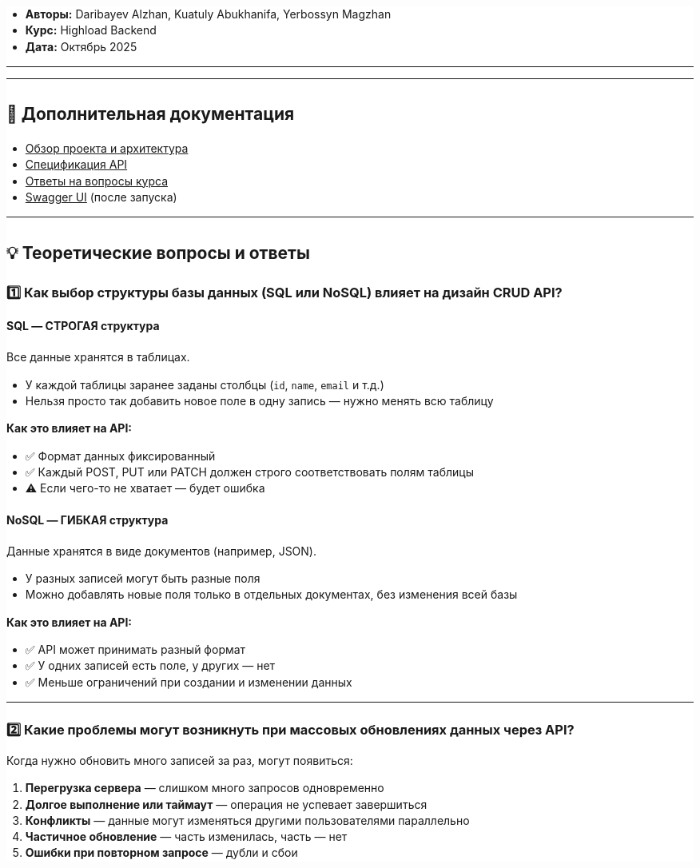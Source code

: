 - **Авторы:** Daribayev Alzhan, Kuatuly Abukhanifa, Yerbossyn Magzhan
- **Курс:** Highload Backend
- **Дата:** Октябрь 2025

---

---

## 📖 Дополнительная документация

- [Обзор проекта и архитектура](docs/PROJECT_OVERVIEW.md)
- [Спецификация API](docs/API_SPECIFICATION.md)
- [Ответы на вопросы курса](docs/ANSWERS.md)
- [Swagger UI](http://localhost:8000/api/docs/) (после запуска)

---

## 💡 Теоретические вопросы и ответы

### 1️⃣ Как выбор структуры базы данных (SQL или NoSQL) влияет на дизайн CRUD API?

#### **SQL — СТРОГАЯ структура**
Все данные хранятся в таблицах.
- У каждой таблицы заранее заданы столбцы (`id`, `name`, `email` и т.д.)
- Нельзя просто так добавить новое поле в одну запись — нужно менять всю таблицу

**Как это влияет на API:**
- ✅ Формат данных фиксированный
- ✅ Каждый POST, PUT или PATCH должен строго соответствовать полям таблицы
- ⚠️ Если чего-то не хватает — будет ошибка

#### **NoSQL — ГИБКАЯ структура**
Данные хранятся в виде документов (например, JSON).
- У разных записей могут быть разные поля
- Можно добавлять новые поля только в отдельных документах, без изменения всей базы

**Как это влияет на API:**
- ✅ API может принимать разный формат
- ✅ У одних записей есть поле, у других — нет
- ✅ Меньше ограничений при создании и изменении данных

---

### 2️⃣ Какие проблемы могут возникнуть при массовых обновлениях данных через API?

Когда нужно обновить много записей за раз, могут появиться:

1. **Перегрузка сервера** — слишком много запросов одновременно
2. **Долгое выполнение или таймаут** — операция не успевает завершиться
3. **Конфликты** — данные могут изменяться другими пользователями параллельно
4. **Частичное обновление** — часть изменилась, часть — нет
5. **Ошибки при повторном запросе** — дубли и сбои
